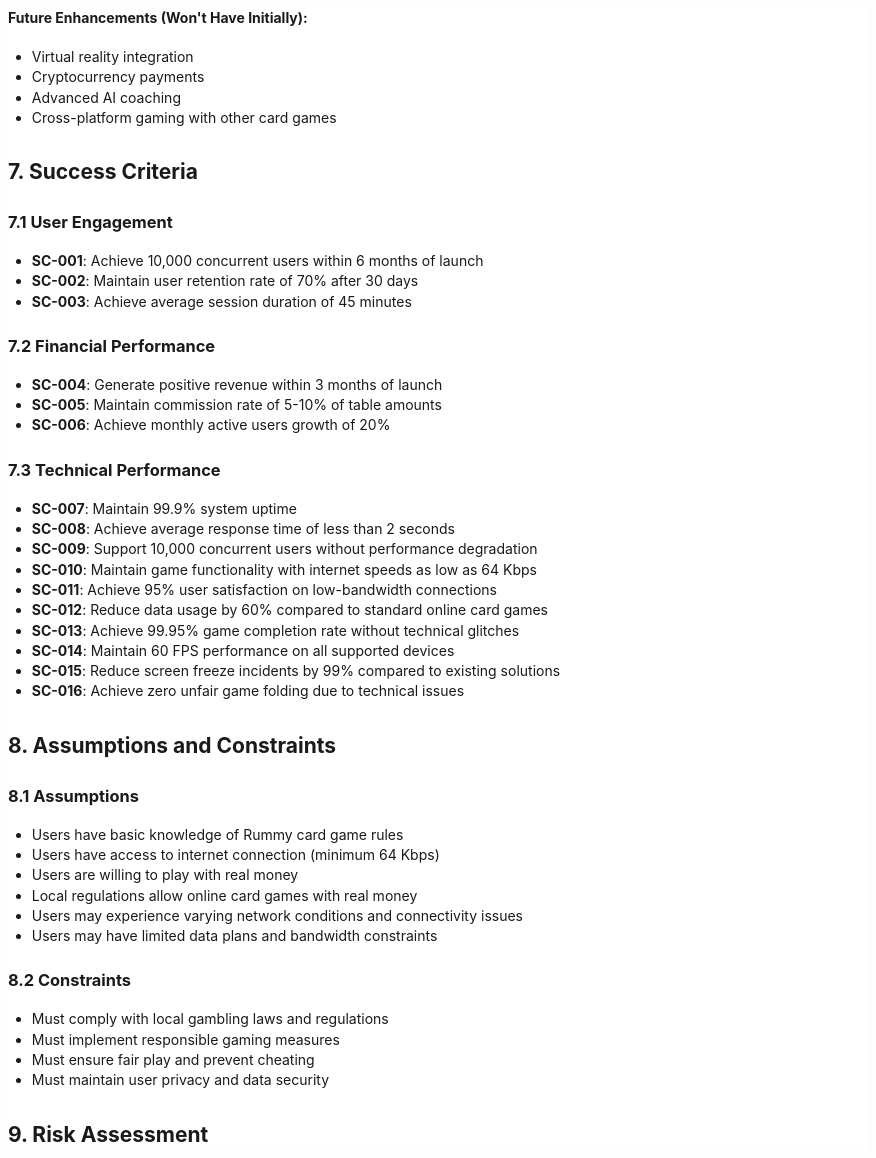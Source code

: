 #### Future Enhancements (Won't Have Initially):
- Virtual reality integration
- Cryptocurrency payments
- Advanced AI coaching
- Cross-platform gaming with other card games

## 7. Success Criteria

### 7.1 User Engagement
- **SC-001**: Achieve 10,000 concurrent users within 6 months of launch
- **SC-002**: Maintain user retention rate of 70% after 30 days
- **SC-003**: Achieve average session duration of 45 minutes

### 7.2 Financial Performance
- **SC-004**: Generate positive revenue within 3 months of launch
- **SC-005**: Maintain commission rate of 5-10% of table amounts
- **SC-006**: Achieve monthly active users growth of 20%

### 7.3 Technical Performance
- **SC-007**: Maintain 99.9% system uptime
- **SC-008**: Achieve average response time of less than 2 seconds
- **SC-009**: Support 10,000 concurrent users without performance degradation
- **SC-010**: Maintain game functionality with internet speeds as low as 64 Kbps
- **SC-011**: Achieve 95% user satisfaction on low-bandwidth connections
- **SC-012**: Reduce data usage by 60% compared to standard online card games
- **SC-013**: Achieve 99.95% game completion rate without technical glitches
- **SC-014**: Maintain 60 FPS performance on all supported devices
- **SC-015**: Reduce screen freeze incidents by 99% compared to existing solutions
- **SC-016**: Achieve zero unfair game folding due to technical issues

## 8. Assumptions and Constraints

### 8.1 Assumptions
- Users have basic knowledge of Rummy card game rules
- Users have access to internet connection (minimum 64 Kbps)
- Users are willing to play with real money
- Local regulations allow online card games with real money
- Users may experience varying network conditions and connectivity issues
- Users may have limited data plans and bandwidth constraints

### 8.2 Constraints
- Must comply with local gambling laws and regulations
- Must implement responsible gaming measures
- Must ensure fair play and prevent cheating
- Must maintain user privacy and data security

## 9. Risk Assessment
